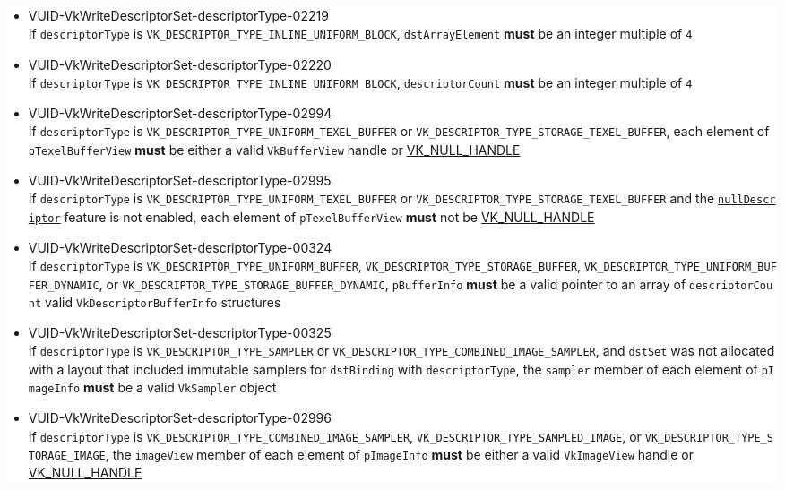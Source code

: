 - <a href="#VUID-VkWriteDescriptorSet-descriptorType-02219"
  id="VUID-VkWriteDescriptorSet-descriptorType-02219"></a>
  VUID-VkWriteDescriptorSet-descriptorType-02219  
  If `descriptorType` is `VK_DESCRIPTOR_TYPE_INLINE_UNIFORM_BLOCK`,
  `dstArrayElement` **must** be an integer multiple of `4`

- <a href="#VUID-VkWriteDescriptorSet-descriptorType-02220"
  id="VUID-VkWriteDescriptorSet-descriptorType-02220"></a>
  VUID-VkWriteDescriptorSet-descriptorType-02220  
  If `descriptorType` is `VK_DESCRIPTOR_TYPE_INLINE_UNIFORM_BLOCK`,
  `descriptorCount` **must** be an integer multiple of `4`

- <a href="#VUID-VkWriteDescriptorSet-descriptorType-02994"
  id="VUID-VkWriteDescriptorSet-descriptorType-02994"></a>
  VUID-VkWriteDescriptorSet-descriptorType-02994  
  If `descriptorType` is `VK_DESCRIPTOR_TYPE_UNIFORM_TEXEL_BUFFER` or
  `VK_DESCRIPTOR_TYPE_STORAGE_TEXEL_BUFFER`, each element of
  `pTexelBufferView` **must** be either a valid `VkBufferView` handle or
  [VK_NULL_HANDLE](https://registry.khronos.org/vulkan/specs/1.3-extensions/man/html/VK_NULL_HANDLE.html)

- <a href="#VUID-VkWriteDescriptorSet-descriptorType-02995"
  id="VUID-VkWriteDescriptorSet-descriptorType-02995"></a>
  VUID-VkWriteDescriptorSet-descriptorType-02995  
  If `descriptorType` is `VK_DESCRIPTOR_TYPE_UNIFORM_TEXEL_BUFFER` or
  `VK_DESCRIPTOR_TYPE_STORAGE_TEXEL_BUFFER` and the <a
  href="https://registry.khronos.org/vulkan/specs/1.3-extensions/html/vkspec.html#features-nullDescriptor"
  target="_blank" rel="noopener"><code>nullDescriptor</code></a> feature
  is not enabled, each element of `pTexelBufferView` **must** not be
  [VK_NULL_HANDLE](https://registry.khronos.org/vulkan/specs/1.3-extensions/man/html/VK_NULL_HANDLE.html)

- <a href="#VUID-VkWriteDescriptorSet-descriptorType-00324"
  id="VUID-VkWriteDescriptorSet-descriptorType-00324"></a>
  VUID-VkWriteDescriptorSet-descriptorType-00324  
  If `descriptorType` is `VK_DESCRIPTOR_TYPE_UNIFORM_BUFFER`,
  `VK_DESCRIPTOR_TYPE_STORAGE_BUFFER`,
  `VK_DESCRIPTOR_TYPE_UNIFORM_BUFFER_DYNAMIC`, or
  `VK_DESCRIPTOR_TYPE_STORAGE_BUFFER_DYNAMIC`, `pBufferInfo` **must** be
  a valid pointer to an array of `descriptorCount` valid
  `VkDescriptorBufferInfo` structures

- <a href="#VUID-VkWriteDescriptorSet-descriptorType-00325"
  id="VUID-VkWriteDescriptorSet-descriptorType-00325"></a>
  VUID-VkWriteDescriptorSet-descriptorType-00325  
  If `descriptorType` is `VK_DESCRIPTOR_TYPE_SAMPLER` or
  `VK_DESCRIPTOR_TYPE_COMBINED_IMAGE_SAMPLER`, and `dstSet` was not
  allocated with a layout that included immutable samplers for
  `dstBinding` with `descriptorType`, the `sampler` member of each
  element of `pImageInfo` **must** be a valid `VkSampler` object

- <a href="#VUID-VkWriteDescriptorSet-descriptorType-02996"
  id="VUID-VkWriteDescriptorSet-descriptorType-02996"></a>
  VUID-VkWriteDescriptorSet-descriptorType-02996  
  If `descriptorType` is `VK_DESCRIPTOR_TYPE_COMBINED_IMAGE_SAMPLER`,
  `VK_DESCRIPTOR_TYPE_SAMPLED_IMAGE`, or
  `VK_DESCRIPTOR_TYPE_STORAGE_IMAGE`, the `imageView` member of each
  element of `pImageInfo` **must** be either a valid `VkImageView`
  handle or [VK_NULL_HANDLE](https://registry.khronos.org/vulkan/specs/1.3-extensions/man/html/VK_NULL_HANDLE.html)
